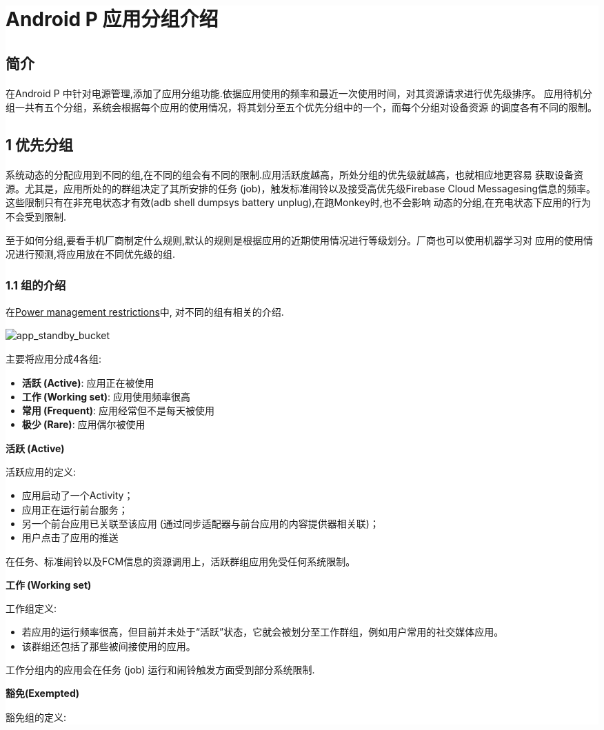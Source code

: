 # Android P 应用分组介绍

## 简介
在Android P 中针对电源管理,添加了应用分组功能.依据应用使用的频率和最近一次使用时间，对其资源请求进行优先级排序。
应用待机分组一共有五个分组，系统会根据每个应用的使用情况，将其划分至五个优先分组中的一个，而每个分组对设备资源
的调度各有不同的限制。

## 1 优先分组
系统动态的分配应用到不同的组,在不同的组会有不同的限制.应用活跃度越高，所处分组的优先级就越高，也就相应地更容易
获取设备资源。尤其是，应用所处的的群组决定了其所安排的任务 (job)，触发标准闹铃以及接受高优先级Firebase Cloud 
Messagesing信息的频率。这些限制只有在非充电状态才有效(adb shell dumpsys battery unplug),在跑Monkey时,也不会影响
动态的分组,在充电状态下应用的行为不会受到限制.

至于如何分组,要看手机厂商制定什么规则,默认的规则是根据应用的近期使用情况进行等级划分。厂商也可以使用机器学习对
应用的使用情况进行预测,将应用放在不同优先级的组.


### 1.1 组的介绍
在[Power management restrictions](https://developer.android.google.cn/topic/performance/power/power-details)中,
对不同的组有相关的介绍.

![app_standby_bucket](https://raw.githubusercontent.com/lqktz/document/master/res/app_standby_bucket_001.png)

主要将应用分成4各组:

- **活跃 (Active)**: 应用正在被使用
- **工作 (Working set)**: 应用使用频率很高
- **常用 (Frequent)**: 应用经常但不是每天被使用
- **极少 (Rare)**: 应用偶尔被使用

**活跃 (Active)**

活跃应用的定义:

- 应用启动了一个Activity；
- 应用正在运行前台服务；
- 另一个前台应用已关联至该应用 (通过同步适配器与前台应用的内容提供器相关联)；
- 用户点击了应用的推送

在任务、标准闹铃以及FCM信息的资源调用上，活跃群组应用免受任何系统限制。

**工作 (Working set)**

工作组定义:

- 若应用的运行频率很高，但目前并未处于“活跃”状态，它就会被划分至工作群组，例如用户常用的社交媒体应用。
- 该群组还包括了那些被间接使用的应用。

工作分组内的应用会在任务 (job) 运行和闹铃触发方面受到部分系统限制.

**豁免(Exempted)**

豁免组的定义:
